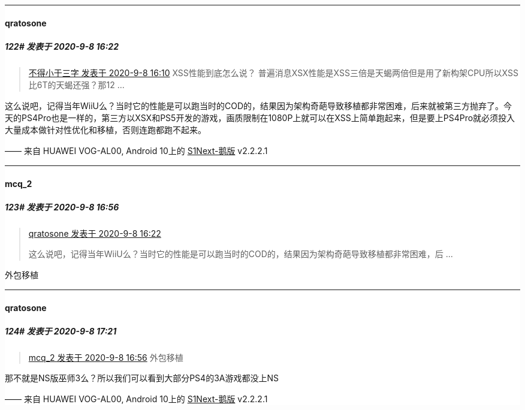 





-----

####  qratosone  
##### 122#       发表于 2020-9-8 16:22



<blockquote><a href="httphttps://bbs.saraba1st.com/2b/forum.php?mod=redirect&amp;goto=findpost&amp;pid=48676475&amp;ptid=1958779" target="_blank">不得小于三字 发表于 2020-9-8 16:10</a>
XSS性能到底怎么说？ 普遍消息XSX性能是XSS三倍是天蝎两倍但是用了新构架CPU所以XSS比6T的天蝎还强？那12 ...</blockquote>
这么说吧，记得当年WiiU么？当时它的性能是可以跑当时的COD的，结果因为架构奇葩导致移植都非常困难，后来就被第三方抛弃了。今天的PS4Pro也是一样的，第三方以XSX和PS5开发的游戏，画质限制在1080P上就可以在XSS上简单跑起来，但是要上PS4Pro就必须投入大量成本做针对性优化和移植，否则连跑都跑不起来。

—— 来自 HUAWEI VOG-AL00, Android 10上的 [S1Next-鹅版](https://github.com/ykrank/S1-Next/releases) v2.2.2.1







-----

####  mcq_2  
##### 123#       发表于 2020-9-8 16:56



<blockquote><a href="httphttps://bbs.saraba1st.com/2b/forum.php?mod=redirect&amp;goto=findpost&amp;pid=48676613&amp;ptid=1958779" target="_blank">qratosone 发表于 2020-9-8 16:22</a>

这么说吧，记得当年WiiU么？当时它的性能是可以跑当时的COD的，结果因为架构奇葩导致移植都非常困难，后 ...</blockquote>
外包移植







-----

####  qratosone  
##### 124#       发表于 2020-9-8 17:21



<blockquote><a href="httphttps://bbs.saraba1st.com/2b/forum.php?mod=redirect&amp;goto=findpost&amp;pid=48676996&amp;ptid=1958779" target="_blank">mcq_2 发表于 2020-9-8 16:56</a>
外包移植</blockquote>
那不就是NS版巫师3么？所以我们可以看到大部分PS4的3A游戏都没上NS

—— 来自 HUAWEI VOG-AL00, Android 10上的 [S1Next-鹅版](https://github.com/ykrank/S1-Next/releases) v2.2.2.1




